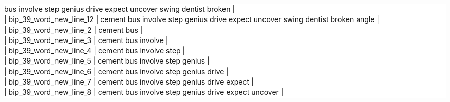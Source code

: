 bus
involve
step
genius
drive
expect
uncover
swing
dentist
broken |  
| bip_39_word_new_line_12 | cement
bus
involve
step
genius
drive
expect
uncover
swing
dentist
broken
angle |  
| bip_39_word_new_line_2 | cement
bus |  
| bip_39_word_new_line_3 | cement
bus
involve |  
| bip_39_word_new_line_4 | cement
bus
involve
step |  
| bip_39_word_new_line_5 | cement
bus
involve
step
genius |  
| bip_39_word_new_line_6 | cement
bus
involve
step
genius
drive |  
| bip_39_word_new_line_7 | cement
bus
involve
step
genius
drive
expect |  
| bip_39_word_new_line_8 | cement
bus
involve
step
genius
drive
expect
uncover |  
